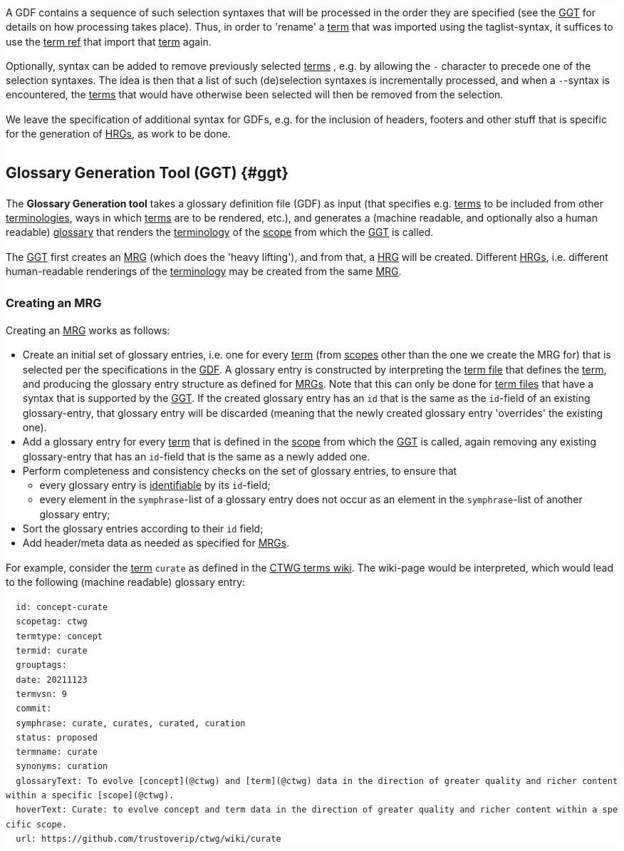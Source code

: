 A GDF contains a sequence of such selection syntaxes that will be processed in the order they are specified (see the [GGT](#ggt) for details on how processing takes place). Thus, in order to 'rename' a [term](@ctwg) that was imported using the taglist-syntax, it suffices to use the [term ref](@ctwg) that import that [term](@ctwg) again.

Optionally, syntax can be added to remove previously selected [terms](@ctwg) , e.g. by allowing the `-` character to precede one of the selection syntaxes. The idea is then that a list of such (de)selection syntaxes is incrementally processed, and when a `-`-syntax is encountered, the [terms](@ctwg) that would have otherwise been selected will then be removed from the selection.

We leave the specification of additional syntax for GDFs, e.g. for the inclusion of headers, footers and other stuff that is specific for the generation of [HRGs](#hrg), as work to be done.
## Glossary Generation Tool (GGT) {#ggt}

The **Glossary Generation tool** takes a glossary definition file (GDF) as input (that specifies e.g. [terms](term@ctwg) to be included from other [terminologies](terminology@ctwg), ways in which [terms](term@ctwg) are to be rendered, etc.), and generates a (machine readable, and optionally also a human readable) [glossary](@ctwg) that renders the [terminology](@ctwg) of the [scope](@ctwg) from which the [GGT](#ggt) is called.

The [GGT](#ggt) first creates an [MRG](#mrg) (which does the 'heavy lifting'), and from that, a [HRG](#hrg) will be created. Different [HRGs](#hrg), i.e. different human-readable renderings of the [terminology](@ctwg) may be created from the same [MRG](#mrg).
### Creating an MRG

Creating an [MRG](#mrg) works as follows:
- Create an initial set of glossary entries, i.e. one for every [term](@ctwg) (from [scopes](scope@ctwg) other than the one we create the MRG for) that is selected per the specifications in the [GDF](#gdf). A glossary entry is constructed by interpreting the [term file](@essiflab) that defines the [term](@ctwg), and producing the glossary entry structure as defined for [MRGs](#mrg). Note that this can only be done for [term files](term-file@essiflab) that have a syntax that is supported by the [GGT](#ggt). If the created glossary entry has an `id` that is the same as the `id`-field of an existing glossary-entry, that glossary entry will be discarded (meaning that the newly created glossary entry  'overrides' the existing one).
- Add a glossary entry for every [term](@ctwg) that is defined in the [scope](@ctwg) from which the [GGT](#ggt) is called, again removing any existing glossary-entry that has an `id`-field that is the same as a newly added one.
- Perform completeness and consistency checks on the set of glossary entries, to ensure that
  - every glossary entry is [identifiable](identify@essiflab) by its `id`-field;
  - every element in the `symphrase`-list of a glossary entry does not occur as an element in the `symphrase`-list of another glossary entry;
- Sort the glossary entries according to their `id` field;
- Add header/meta data as needed as specified for [MRGs](#mrg).

For example, consider the [term](@ctwg) `curate` as defined in the [CTWG terms wiki](https://github.com/trustoverip/ctwg/wiki/curate). The wiki-page would be interpreted, which would lead to the following (machine readable) glossary entry:
~~~
  id: concept-curate
  scopetag: ctwg
  termtype: concept
  termid: curate
  grouptags:
  date: 20211123
  termvsn: 9
  commit:
  symphrase: curate, curates, curated, curation
  status: proposed
  termname: curate
  synonyms: curation
  glossaryText: To evolve [concept](@ctwg) and [term](@ctwg) data in the direction of greater quality and richer content within a specific [scope](@ctwg).
  hoverText: Curate: to evolve concept and term data in the direction of greater quality and richer content within a specific scope.
  url: https://github.com/trustoverip/ctwg/wiki/curate
~~~